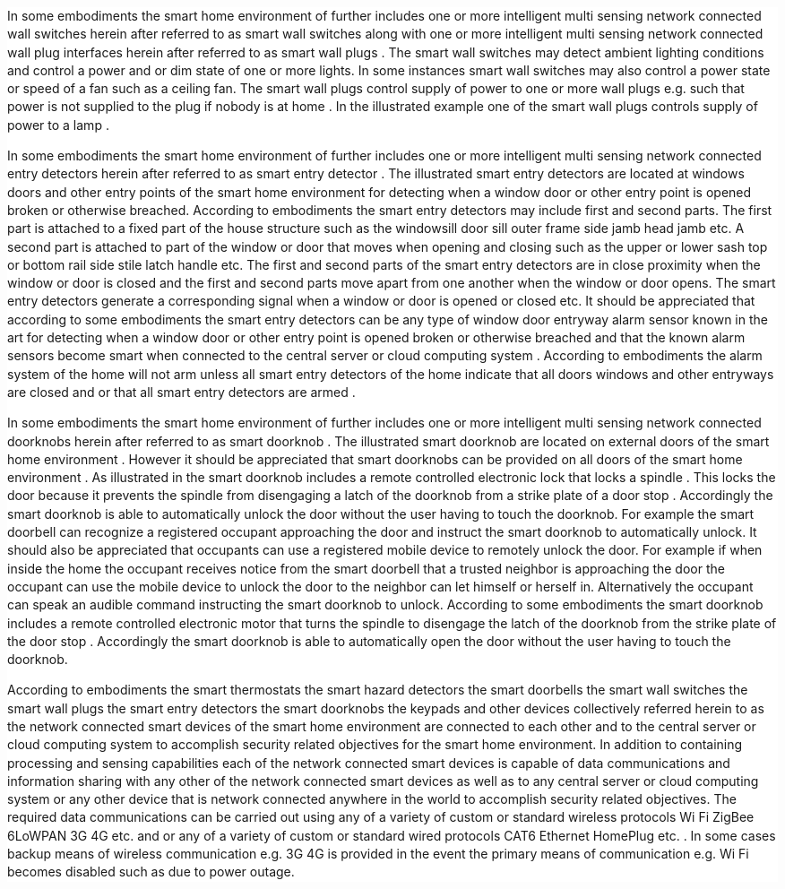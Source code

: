 In some embodiments the smart home environment of further includes one or more intelligent multi sensing network connected wall switches herein after referred to as smart wall switches along with one or more intelligent multi sensing network connected wall plug interfaces herein after referred to as smart wall plugs . The smart wall switches may detect ambient lighting conditions and control a power and or dim state of one or more lights. In some instances smart wall switches may also control a power state or speed of a fan such as a ceiling fan. The smart wall plugs control supply of power to one or more wall plugs e.g. such that power is not supplied to the plug if nobody is at home . In the illustrated example one of the smart wall plugs controls supply of power to a lamp .

In some embodiments the smart home environment of further includes one or more intelligent multi sensing network connected entry detectors herein after referred to as smart entry detector . The illustrated smart entry detectors are located at windows doors and other entry points of the smart home environment for detecting when a window door or other entry point is opened broken or otherwise breached. According to embodiments the smart entry detectors may include first and second parts. The first part is attached to a fixed part of the house structure such as the windowsill door sill outer frame side jamb head jamb etc. A second part is attached to part of the window or door that moves when opening and closing such as the upper or lower sash top or bottom rail side stile latch handle etc. The first and second parts of the smart entry detectors are in close proximity when the window or door is closed and the first and second parts move apart from one another when the window or door opens. The smart entry detectors generate a corresponding signal when a window or door is opened or closed etc. It should be appreciated that according to some embodiments the smart entry detectors can be any type of window door entryway alarm sensor known in the art for detecting when a window door or other entry point is opened broken or otherwise breached and that the known alarm sensors become smart when connected to the central server or cloud computing system . According to embodiments the alarm system of the home will not arm unless all smart entry detectors of the home indicate that all doors windows and other entryways are closed and or that all smart entry detectors are armed .

In some embodiments the smart home environment of further includes one or more intelligent multi sensing network connected doorknobs herein after referred to as smart doorknob . The illustrated smart doorknob are located on external doors of the smart home environment . However it should be appreciated that smart doorknobs can be provided on all doors of the smart home environment . As illustrated in the smart doorknob includes a remote controlled electronic lock that locks a spindle . This locks the door because it prevents the spindle from disengaging a latch of the doorknob from a strike plate of a door stop . Accordingly the smart doorknob is able to automatically unlock the door without the user having to touch the doorknob. For example the smart doorbell can recognize a registered occupant approaching the door and instruct the smart doorknob to automatically unlock. It should also be appreciated that occupants can use a registered mobile device to remotely unlock the door. For example if when inside the home the occupant receives notice from the smart doorbell that a trusted neighbor is approaching the door the occupant can use the mobile device to unlock the door to the neighbor can let himself or herself in. Alternatively the occupant can speak an audible command instructing the smart doorknob to unlock. According to some embodiments the smart doorknob includes a remote controlled electronic motor that turns the spindle to disengage the latch of the doorknob from the strike plate of the door stop . Accordingly the smart doorknob is able to automatically open the door without the user having to touch the doorknob.

According to embodiments the smart thermostats the smart hazard detectors the smart doorbells the smart wall switches the smart wall plugs the smart entry detectors the smart doorknobs the keypads and other devices collectively referred herein to as the network connected smart devices of the smart home environment are connected to each other and to the central server or cloud computing system to accomplish security related objectives for the smart home environment. In addition to containing processing and sensing capabilities each of the network connected smart devices is capable of data communications and information sharing with any other of the network connected smart devices as well as to any central server or cloud computing system or any other device that is network connected anywhere in the world to accomplish security related objectives. The required data communications can be carried out using any of a variety of custom or standard wireless protocols Wi Fi ZigBee 6LoWPAN 3G 4G etc. and or any of a variety of custom or standard wired protocols CAT6 Ethernet HomePlug etc. . In some cases backup means of wireless communication e.g. 3G 4G is provided in the event the primary means of communication e.g. Wi Fi becomes disabled such as due to power outage.
